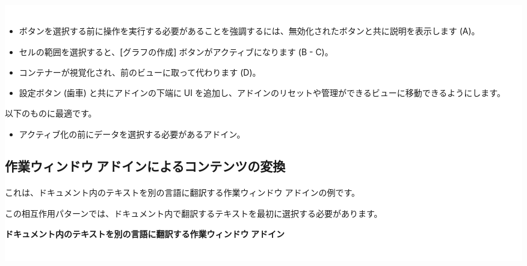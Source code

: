 <br>
<ul><li><p>ボタンを選択する前に操作を実行する必要があることを強調するには、無効化されたボタンと共に説明を表示します (A)。</p></li><li><p>セルの範囲を選択すると、<span class="ui">[グラフの作成]</span> ボタンがアクティブになります (B - C)。</p></li><li><p>コンテナーが視覚化され、前のビューに取って代わります (D)。</p></li><li><p>設定ボタン (歯車) と共にアドインの下端に UI を追加し、アドインのリセットや管理ができるビューに移動できるようにします。</p></li></ul>以下のものに最適です。
<ul><li><p>アクティブ化の前にデータを選択する必要があるアドイン。</p></li></ul>

## <a name="transform-content-with-a-task-pane-add-in"></a>作業ウィンドウ アドインによるコンテンツの変換


これは、ドキュメント内のテキストを別の言語に翻訳する作業ウィンドウ アドインの例です。

この相互作用パターンでは、ドキュメント内で翻訳するテキストを最初に選択する必要があります。

**ドキュメント内のテキストを別の言語に翻訳する作業ウィンドウ アドイン**

<br>
